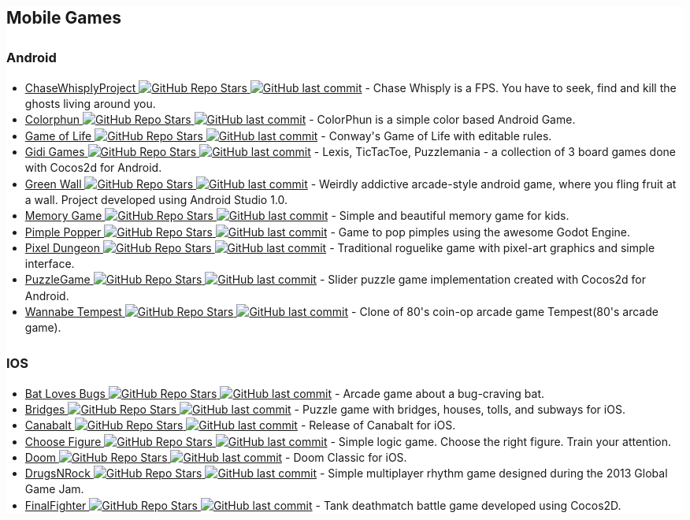 
## Mobile Games

### Android

- [ChaseWhisplyProject ![GitHub Repo Stars](https://img.shields.io/github/stars/tvbarthel/ChaseWhisplyProject) ![GitHub last commit](https://img.shields.io/github/last-commit/tvbarthel/ChaseWhisplyProject)](https://github.com/tvbarthel/ChaseWhisplyProject) - Chase Whisply is a FPS. You have to seek, find and kill the ghosts living around you.
- [Colorphun ![GitHub Repo Stars](https://img.shields.io/github/stars/prakhar1989/colorphun) ![GitHub last commit](https://img.shields.io/github/last-commit/prakhar1989/colorphun)](https://github.com/prakhar1989/colorphun) - ColorPhun is a simple color based Android Game.
- [Game of Life ![GitHub Repo Stars](https://img.shields.io/github/stars/zsoltk/GameOfLife) ![GitHub last commit](https://img.shields.io/github/last-commit/zsoltk/GameOfLife)](https://github.com/zsoltk/GameOfLife) - Conway's Game of Life with editable rules.
- [Gidi Games ![GitHub Repo Stars](https://img.shields.io/github/stars/chuvidi2003/GidiGames) ![GitHub last commit](https://img.shields.io/github/last-commit/chuvidi2003/GidiGames)](https://github.com/chuvidi2003/GidiGames) - Lexis, TicTacToe, Puzzlemania - a collection of 3 board games done with Cocos2d for Android.
- [Green Wall ![GitHub Repo Stars](https://img.shields.io/github/stars/awlzac/greenwall) ![GitHub last commit](https://img.shields.io/github/last-commit/awlzac/greenwall)](https://github.com/awlzac/greenwall) - Weirdly addictive arcade-style android game, where you fling fruit at a wall. Project developed using Android Studio 1.0.
- [Memory Game ![GitHub Repo Stars](https://img.shields.io/github/stars/sromku/memory-game) ![GitHub last commit](https://img.shields.io/github/last-commit/sromku/memory-game)](https://github.com/sromku/memory-game) - Simple and beautiful memory game for kids.
- [Pimple Popper ![GitHub Repo Stars](https://img.shields.io/github/stars/Crazy-Marvin/PimplePopper) ![GitHub last commit](https://img.shields.io/github/last-commit/Crazy-Marvin/PimplePopper)](https://github.com/Crazy-Marvin/PimplePopper) - Game to pop pimples using the awesome Godot Engine.
- [Pixel Dungeon ![GitHub Repo Stars](https://img.shields.io/github/stars/watabou/pixel-dungeon) ![GitHub last commit](https://img.shields.io/github/last-commit/watabou/pixel-dungeon)](https://github.com/watabou/pixel-dungeon) - Traditional roguelike game with pixel-art graphics and simple interface.
- [PuzzleGame ![GitHub Repo Stars](https://img.shields.io/github/stars/chuvidi2003/PuzzleGame) ![GitHub last commit](https://img.shields.io/github/last-commit/chuvidi2003/PuzzleGame)](https://github.com/chuvidi2003/PuzzleGame) - Slider puzzle game implementation created with Cocos2d for Android.
- [Wannabe Tempest ![GitHub Repo Stars](https://img.shields.io/github/stars/awlzac/wbta) ![GitHub last commit](https://img.shields.io/github/last-commit/awlzac/wbta)](https://github.com/awlzac/wbta) - Clone of 80's coin-op arcade game Tempest(80's arcade game).

### IOS

- [Bat Loves Bugs ![GitHub Repo Stars](https://img.shields.io/github/stars/xyclos/BatLovesBugs) ![GitHub last commit](https://img.shields.io/github/last-commit/xyclos/BatLovesBugs)](https://github.com/xyclos/BatLovesBugs) - Arcade game about a bug-craving bat.
- [Bridges ![GitHub Repo Stars](https://img.shields.io/github/stars/zgrossbart/bridges) ![GitHub last commit](https://img.shields.io/github/last-commit/zgrossbart/bridges)](https://github.com/zgrossbart/bridges) - Puzzle game with bridges, houses, tolls, and subways for iOS.
- [Canabalt ![GitHub Repo Stars](https://img.shields.io/github/stars/ericjohnson/canabalt-ios) ![GitHub last commit](https://img.shields.io/github/last-commit/ericjohnson/canabalt-ios)](https://github.com/ericjohnson/canabalt-ios) - Release of Canabalt for iOS.
- [Choose Figure ![GitHub Repo Stars](https://img.shields.io/github/stars/ISosnovik/chooseFigure) ![GitHub last commit](https://img.shields.io/github/last-commit/ISosnovik/chooseFigure)](https://github.com/ISosnovik/chooseFigure) - Simple logic game. Choose the right figure. Train your attention.
- [Doom ![GitHub Repo Stars](https://img.shields.io/github/stars/id-Software/DOOM-iOS) ![GitHub last commit](https://img.shields.io/github/last-commit/id-Software/DOOM-iOS)](https://github.com/id-Software/DOOM-iOS) - Doom Classic for iOS.
- [DrugsNRock ![GitHub Repo Stars](https://img.shields.io/github/stars/biou/DrugsNRock) ![GitHub last commit](https://img.shields.io/github/last-commit/biou/DrugsNRock)](https://github.com/biou/DrugsNRock) - Simple multiplayer rhythm game designed during the 2013 Global Game Jam.
- [FinalFighter ![GitHub Repo Stars](https://img.shields.io/github/stars/sebcode/FinalFighter-iphone) ![GitHub last commit](https://img.shields.io/github/last-commit/sebcode/FinalFighter-iphone)](https://github.com/sebcode/FinalFighter-iphone) - Tank deathmatch battle game developed using Cocos2D.